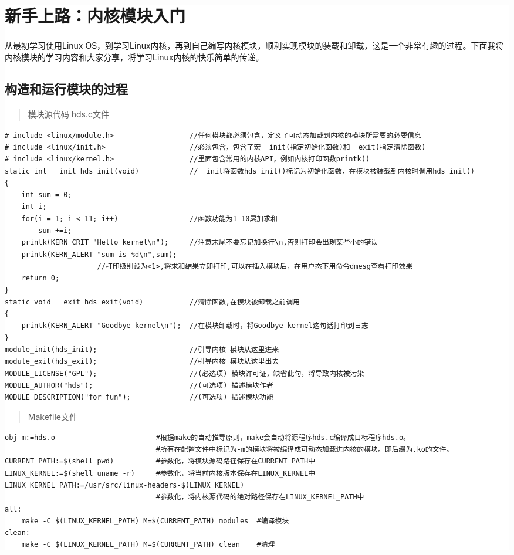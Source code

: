 # 新手上路：内核模块入门

从最初学习使用Linux OS，到学习Linux内核，再到自己编写内核模块，顺利实现模块的装载和卸载，这是一个非常有趣的过程。下面我将内核模块的学习内容和大家分享，将学习Linux内核的快乐简单的传递。




## 构造和运行模块的过程 ##
> 模块源代码  hds.c文件

    # include <linux/module.h>  				//任何模块都必须包含，定义了可动态加载到内核的模块所需要的必要信息
    # include <linux/init.h>    				//必须包含，包含了宏__init(指定初始化函数)和__exit(指定清除函数)
    # include <linux/kernel.h>  				//里面包含常用的内核API，例如内核打印函数printk()
    static int __init hds_init(void)    		//__init将函数hds_init()标记为初始化函数，在模块被装载到内核时调用hds_init()
    {
        int sum = 0;
    	int i;
        for(i = 1; i < 11; i++)		   			//函数功能为1-10累加求和
    		sum +=i;
    	printk(KERN_CRIT "Hello kernel\n");		//注意末尾不要忘记加换行\n,否则打印会出现某些小的错误
    	printk(KERN_ALERT "sum is %d\n",sum);   
                          //打印级别设为<1>,将求和结果立即打印,可以在插入模块后，在用户态下用命令dmesg查看打印效果
    	return 0;
    }  
    static void __exit hds_exit(void)			//清除函数,在模块被卸载之前调用
    {
    	printk(KERN_ALERT "Goodbye kernel\n");  //在模块卸载时，将Goodbye kernel这句话打印到日志
    }	
    module_init(hds_init);   					//引导内核 模块从这里进来
    module_exit(hds_exit);   					//引导内核 模块从这里出去
    MODULE_LICENSE("GPL");   					//(必选项) 模块许可证，缺省此句，将导致内核被污染
    MODULE_AUTHOR("hds");	 					//(可选项) 描述模块作者
    MODULE_DESCRIPTION("for fun");  			//(可选项) 描述模块功能 
> Makefile文件

	obj-m:=hds.o						#根据make的自动推导原则，make会自动将源程序hds.c编译成目标程序hds.o。
	                                    #所有在配置文件中标记为-m的模块将被编译成可动态加载进内核的模块。即后缀为.ko的文件。
	CURRENT_PATH:=$(shell pwd)  		#参数化，将模块源码路径保存在CURRENT_PATH中
	LINUX_KERNEL:=$(shell uname -r) 	#参数化，将当前内核版本保存在LINUX_KERNEL中
	LINUX_KERNEL_PATH:=/usr/src/linux-headers-$(LINUX_KERNEL) 	
	                                    #参数化，将内核源代码的绝对路径保存在LINUX_KERNEL_PATH中
	all:
		make -C $(LINUX_KERNEL_PATH) M=$(CURRENT_PATH) modules 	#编译模块
	clean:
		make -C $(LINUX_KERNEL_PATH) M=$(CURRENT_PATH) clean  	#清理
